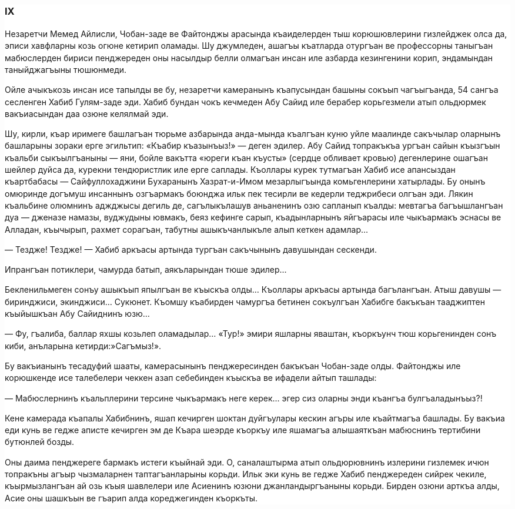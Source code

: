 ### IX

Незаретчи Мемед Айлисли, Чобан-заде ве Файтонджы арасында къаиделерден тыш корюшювлерини гизлейджек олса да, эписи хавфларны козь огюне кетирип оламады.
Шу джумледен, ашагъы къатларда отургъан ве профессорны таныгъан мабюслерден бириси пенджереден оны насылдыр белли олмагъан инсан иле азбарда кезингенини корип, эндамындан таныйджагъыны тюшюнмеди.

Ойле ачыкъкозь инсан исе тапылды ве бу, незаретчи камеранынъ къапусындан башыны сокъып чагъыгъанда, 54 сангъа сесленген Хабиб Гулям-заде эди.
Хабиб бундан чокъ кечмеден Абу Сайид иле берабер корьгезмели атып ольдюрмек вакъиасындан даа озюне келялмай эди.

Шу, кирли, къар иримеге башлагъан тюрьме азбарында анда-мында къалгъан куню уйле маалинде сакъчылар оларнынъ башларыны зораки ерге эгильтип: «Къабир къазынъыз!» — деген эдилер.
Абу Сайид топракъкъа ургъан сайын къызгъын къальби сыкъылгъаныны — яни, бойле вакътта «юреги къан къусты» (сердце обливает кровью) дегенлерине ошагъан шейлер дуйса да, курекни тендюристлик иле ерге саплады.
Къоллары курек тутмагъан Хабиб исе апансыздан къартбабасы — Сайфуллохаджини Бухаранынъ Хазрат-и-Имом мезарлыгъында комьгенлерини хатырлады.
Бу онынъ омюринде догъмуш инсаннынъ озгъармакъ боюнджа ильк пек тесирли ве кедерли теджрибеси олгъан эди.
Лякин къальбине олюмнинъ аджджысы дегиль де, сагълыкълашув аньаненинъ озю сапланып къалды: мевтагъа багъышлангъан дуа — дженазе намазы, вуджудыны ювмакъ, беяз кефинге сарып, къадынларнынъ яйгъарасы иле чыкъармакъ эснасы ве Алладан, къычырып, рахмет сорагъан, табутны ашыкъчанлыкъле алып кеткен адамлар…

— Тездже!
Тездже! — Хабиб аркъасы артында тургъан сакъчынынъ давушындан сескенди.

Ипрангъан потиклери, чамурда батып, аякъларындан тюше эдилер…

Бекленильмеген сонъу ашыкъып япылгъан ве къыскъа олды…
Къоллары аркъасы артында багълангъан.
Атыш давушы — биринджиси, экинджиси…
Сукюнет.
Къомшу къабирден чамургъа бетинен сокъулгъан Хабибге бакъкъан тааджиптен къыйышкъан Абу Сайиднинъ юзю…

— Фу, гъалиба, баллар яхшы козьлеп оламадылар…
«Тур!» эмири яшларны яваштан, къоркъунч тюш корьгенинден сонъ киби, анъларына кетирди:»Сагъмыз!».

Бу вакъианынъ тесадуфий шааты, камерасынынъ пенджересинден бакъкъан Чобан-заде олды.
Файтонджы иле корюшкенде исе талебелери чеккен азап себебинден къыскъа ве ифадели айтып ташлады:

— Мабюслернинъ къальплерини терсине чыкъармакъ неге керек… эгер сиз оларны энди къангъа булгъаладынъыз?!

Кене камерада къапалы Хабибнинъ, яшап кечирген шоктан дуйгъулары кескин агъры иле къайтмагъа башлады.
Бу вакъиа еди кунь ве гедже аписте кечирген эм де Къара шеэрде къоркъу иле яшамагъа алышаяткъан мабюснинъ тертибини бутюнлей бозды.

Оны даима пенджереге бармакъ истеги къыйнай эди.
О, саналаштырма атып ольдюрювнинъ излерини гизлемек ичюн топракъны агъыр чызмаларнен таптагъанларыны корьди.
Ильк эки кунь ве гедже Хабиб пенджереден сийрек чекиле, къырмызлангъан ай озь къыя шавлелери иле Асиенинъ юзюни джанландыргъаныны корьди.
Бирден озюни арткъа алды, Асие оны шашкъын ве гъарип алда кореджегинден къоркъты.

